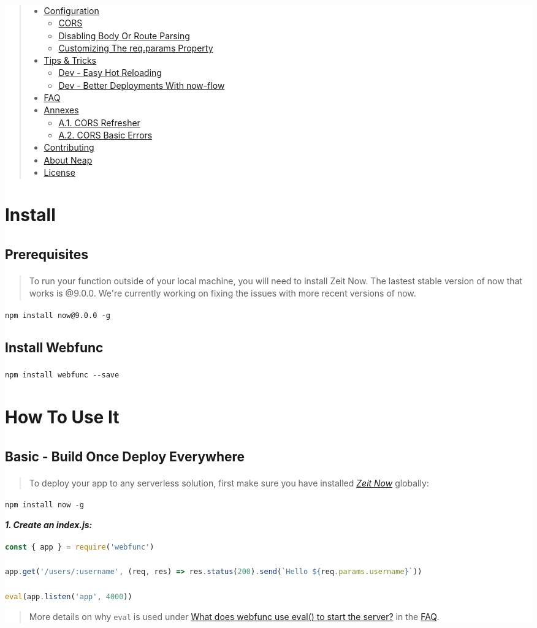 > * [Configuration](#configuration)
>   - [CORS](#cors) 
>   - [Disabling Body Or Route Parsing](#disabling-body-or-route-parsing)
>   - [Customizing The req.params Property](#customizing-the-reqparams-property)
> * [Tips & Tricks](#tips--tricks)
>   - [Dev - Easy Hot Reloading](#dev---easy-hot-reloading)
>   - [Dev - Better Deployments With now-flow](#dev---better-deployments-with-now-flow)
> * [FAQ](#faq)
> * [Annexes](#annexes)
>   - [A.1. CORS Refresher](#a1-cors-refresher)
>   - [A.2. CORS Basic Errors](#a2-cors-basic-errors)
> * [Contributing](#contributing)
> * [About Neap](#this-is-what-we-re-up-to)
> * [License](#license)


# Install
## Prerequisites
> To run your function outside of your local machine, you will need to install Zeit Now.
> The lastest stable version of now that works is @9.0.0. We're currently working on fixing the issues with more recent versions of now.

```
npm install now@9.0.0 -g
```
## Install Webfunc

```
npm install webfunc --save
```

# How To Use It
## Basic - Build Once Deploy Everywhere
> To deploy your app to any serverless solution, first make sure you have installed [_Zeit Now_](https://zeit.co/now) globally:
```
npm install now -g
```

__*1. Create an index.js:*__

```js
const { app } = require('webfunc')

app.get('/users/:username', (req, res) => res.status(200).send(`Hello ${req.params.username}`))

eval(app.listen('app', 4000))
```  
>More details on why `eval` is used under [What does webfunc use eval() to start the server?](#what-does-webfunc-use-eval-to-start-the-server) in the [FAQ](#faq).
